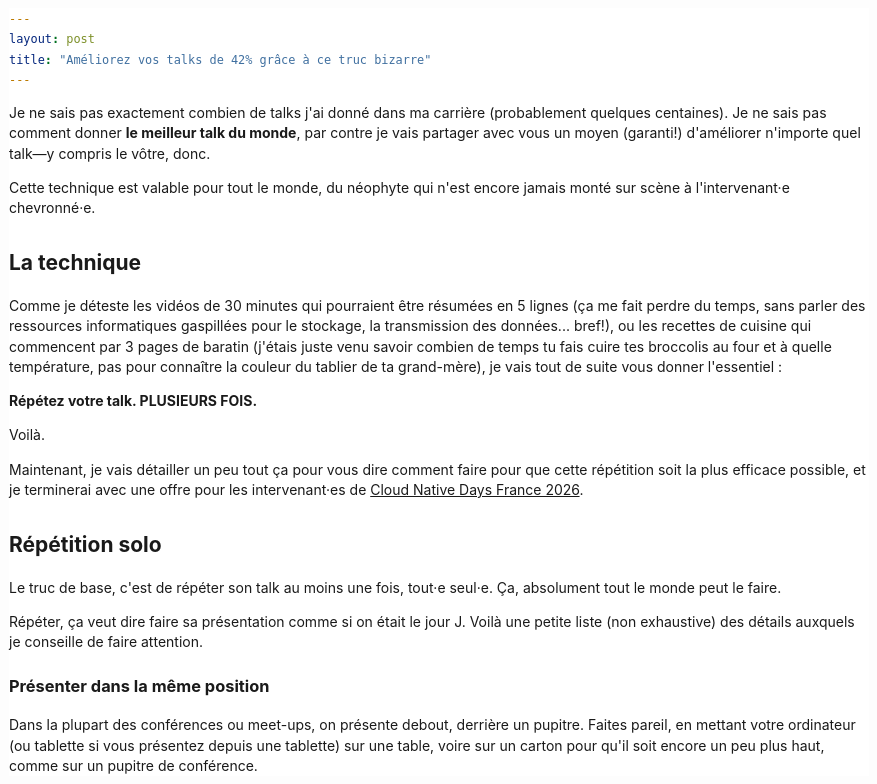 ```yaml
---
layout: post
title: "Améliorez vos talks de 42% grâce à ce truc bizarre"
---
```


Je ne sais pas exactement combien de talks j'ai donné
dans ma carrière (probablement quelques centaines).
Je ne sais pas comment donner **le meilleur talk du monde**,
par contre je vais partager avec vous un moyen (garanti!)
d'améliorer n'importe quel talk—y compris le vôtre, donc.

Cette technique est valable pour tout le monde,
du néophyte qui n'est encore jamais monté sur scène
à l'intervenant·e chevronné·e.


## La technique

Comme je déteste les vidéos de 30 minutes qui pourraient
être résumées en 5 lignes (ça me fait perdre du temps,
sans parler des ressources informatiques gaspillées pour
le stockage, la transmission des données... bref!), ou
les recettes de cuisine qui commencent par 3 pages
de baratin (j'étais juste venu savoir combien de temps
tu fais cuire tes broccolis au four et à quelle température,
pas pour connaître la couleur du tablier de ta grand-mère),
je vais tout de suite vous donner l'essentiel :

**Répétez votre talk. PLUSIEURS FOIS.**

Voilà.

Maintenant, je vais détailler un peu tout ça pour vous
dire comment faire pour que cette répétition soit la plus
efficace possible, et je terminerai avec
une offre pour les intervenant·es de [Cloud Native Days France 2026][CND].


## Répétition solo

Le truc de base, c'est de répéter son talk au moins une fois,
tout·e seul·e. Ça, absolument tout le monde peut le faire.

Répéter, ça veut dire faire sa présentation comme si on était le jour J.
Voilà une petite liste (non exhaustive) des détails auxquels je
conseille de faire attention.


### Présenter dans la même position

Dans la plupart des conférences ou meet-ups, on présente debout,
derrière un pupitre. Faites pareil, en mettant votre ordinateur
(ou tablette si vous présentez depuis une tablette) sur une table,
voire sur un carton pour qu'il soit encore un peu plus haut,
comme sur un pupitre de conférence.


[CND]: https://www.cloudnativedays.fr/
[CFP]: https://cfp.cloudnativedays.fr/2026/
[thanh]: https://www.youtube.com/watch?v=v5r6KNlToN4
[bertrand]: https://www.youtube.com/watch?v=UAHUOlQpgPc